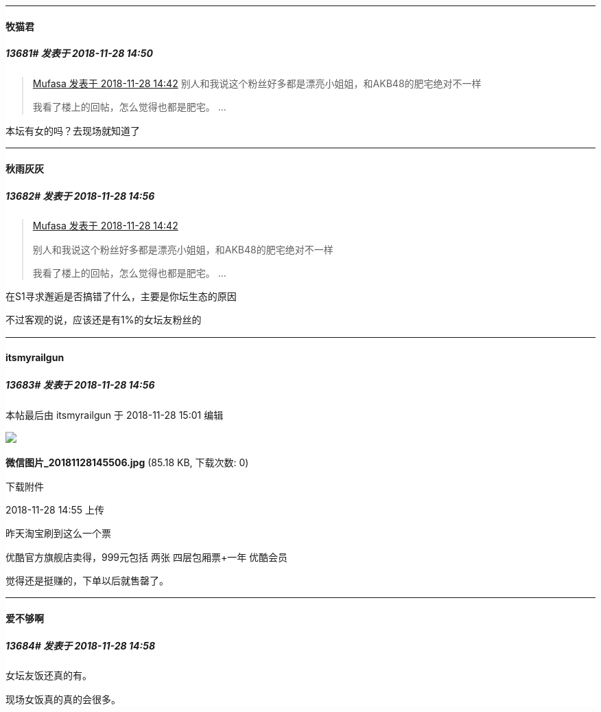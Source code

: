 

*****

####  牧猫君  
##### 13681#       发表于 2018-11-28 14:50

<blockquote><a href="httphttps://bbs.saraba1st.com/2b/forum.php?mod=redirect&amp;goto=findpost&amp;pid=41755151&amp;ptid=1102389" target="_blank">Mufasa 发表于 2018-11-28 14:42</a>
别人和我说这个粉丝好多都是漂亮小姐姐，和AKB48的肥宅绝对不一样

我看了楼上的回帖，怎么觉得也都是肥宅。 ...</blockquote>
本坛有女的吗？去现场就知道了

*****

####  秋雨灰灰  
##### 13682#       发表于 2018-11-28 14:56

<blockquote><a href="httphttps://bbs.saraba1st.com/2b/forum.php?mod=redirect&amp;goto=findpost&amp;pid=41755151&amp;ptid=1102389" target="_blank">Mufasa 发表于 2018-11-28 14:42</a>

别人和我说这个粉丝好多都是漂亮小姐姐，和AKB48的肥宅绝对不一样

我看了楼上的回帖，怎么觉得也都是肥宅。 ...</blockquote>
在S1寻求邂逅是否搞错了什么，主要是你坛生态的原因

不过客观的说，应该还是有1%的女坛友粉丝的

*****

####  itsmyrailgun  
##### 13683#       发表于 2018-11-28 14:56

 本帖最后由 itsmyrailgun 于 2018-11-28 15:01 编辑 

<img src="https://img.saraba1st.com/forum/201811/28/145543uajy8jxas818aaxs.jpg" referrerpolicy="no-referrer">

<strong>微信图片_20181128145506.jpg</strong> (85.18 KB, 下载次数: 0)

下载附件

2018-11-28 14:55 上传

昨天淘宝刷到这么一个票

优酷官方旗舰店卖得，999元包括 两张 四层包厢票+一年 优酷会员

觉得还是挺赚的，下单以后就售罄了。

*****

####  爱不够啊  
##### 13684#       发表于 2018-11-28 14:58

女坛友饭还真的有。

现场女饭真的真的会很多。
